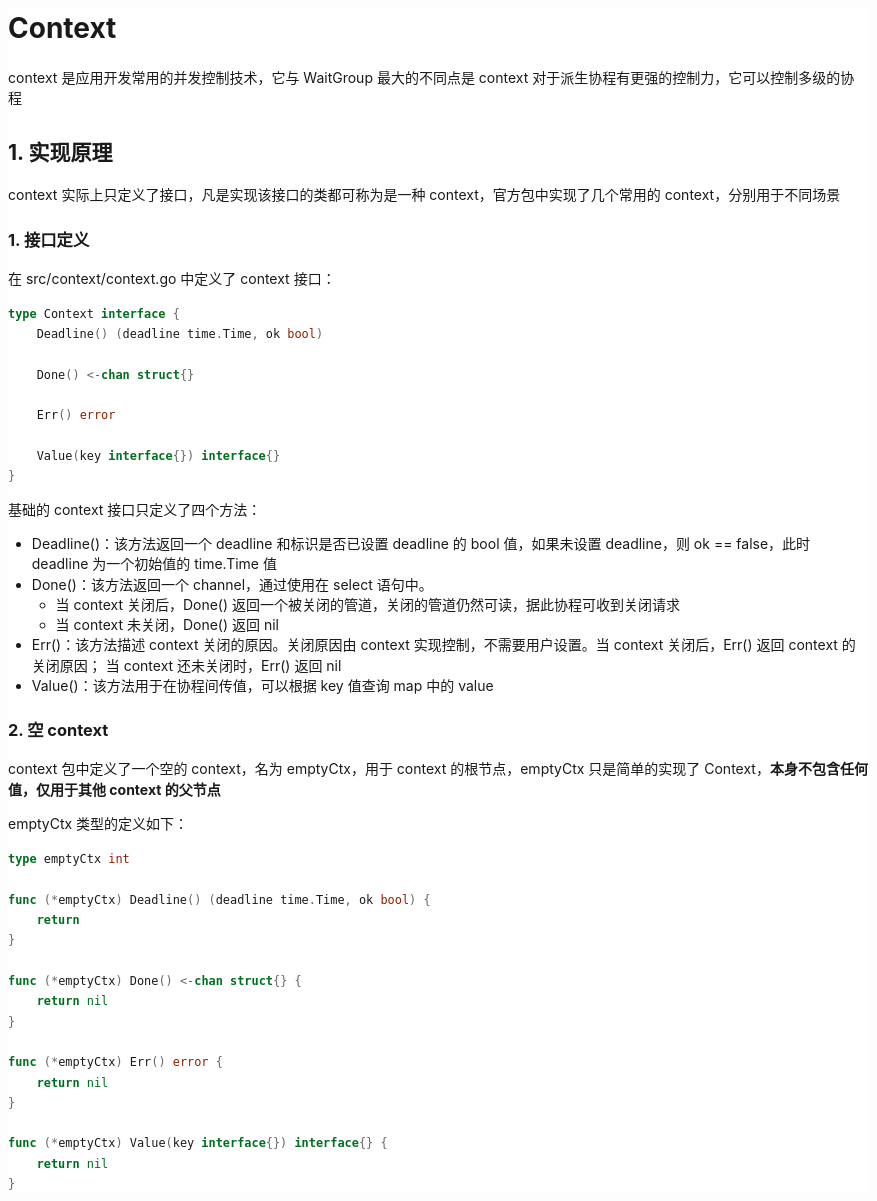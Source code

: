 # Context

context 是应用开发常用的并发控制技术，它与 WaitGroup 最大的不同点是 context 对于派生协程有更强的控制力，它可以控制多级的协程

## 1. 实现原理

context 实际上只定义了接口，凡是实现该接口的类都可称为是一种 context，官方包中实现了几个常用的 context，分别用于不同场景

### 1. 接口定义

在 src/context/context.go 中定义了 context 接口：

```go
type Context interface {
	Deadline() (deadline time.Time, ok bool)

	Done() <-chan struct{}

	Err() error

	Value(key interface{}) interface{}
}
```

基础的 context 接口只定义了四个方法：

- Deadline()：该方法返回一个 deadline 和标识是否已设置 deadline 的 bool 值，如果未设置 deadline，则 ok == false，此时 deadline 为一个初始值的 time.Time 值
- Done()：该方法返回一个 channel，通过使用在 select 语句中。
  - 当 context 关闭后，Done() 返回一个被关闭的管道，关闭的管道仍然可读，据此协程可收到关闭请求
  - 当 context 未关闭，Done() 返回 nil
- Err()：该方法描述 context 关闭的原因。关闭原因由 context 实现控制，不需要用户设置。当 context 关闭后，Err() 返回 context 的关闭原因； 当 context 还未关闭时，Err() 返回 nil
- Value()：该方法用于在协程间传值，可以根据 key 值查询 map 中的 value

### 2. 空 context

context 包中定义了一个空的 context，名为 emptyCtx，用于 context 的根节点，emptyCtx 只是简单的实现了 Context，**本身不包含任何值，仅用于其他 context 的父节点**

emptyCtx 类型的定义如下：

```go
type emptyCtx int

func (*emptyCtx) Deadline() (deadline time.Time, ok bool) {
	return
}

func (*emptyCtx) Done() <-chan struct{} {
	return nil
}

func (*emptyCtx) Err() error {
	return nil
}

func (*emptyCtx) Value(key interface{}) interface{} {
	return nil
}
```
